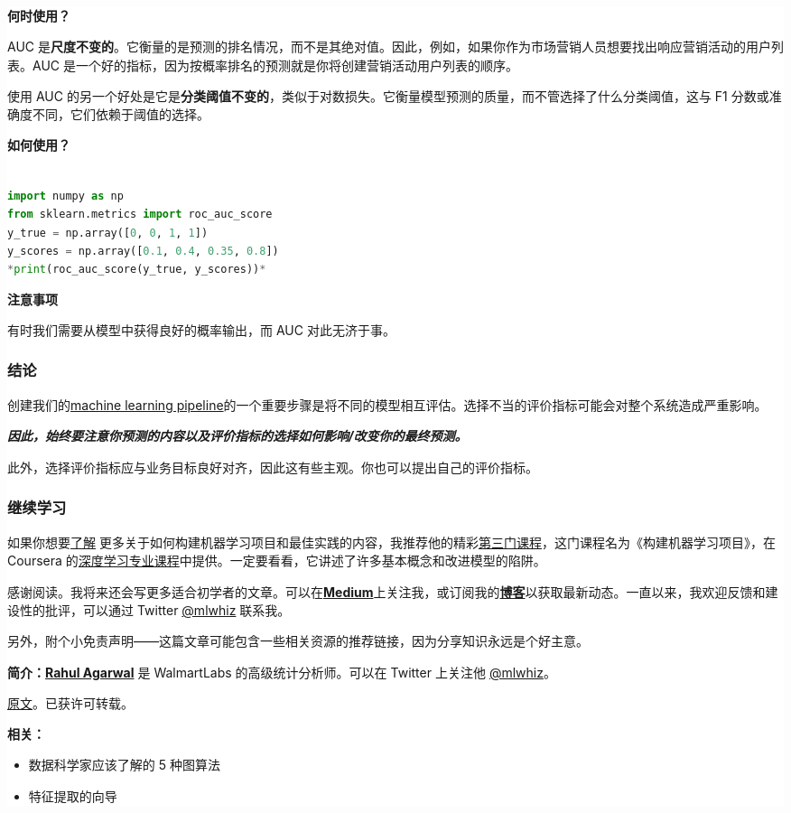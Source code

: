 **何时使用？**

AUC 是**尺度不变的**。它衡量的是预测的排名情况，而不是其绝对值。因此，例如，如果你作为市场营销人员想要找出响应营销活动的用户列表。AUC 是一个好的指标，因为按概率排名的预测就是你将创建营销活动用户列表的顺序。

使用 AUC 的另一个好处是它是**分类阈值不变的**，类似于对数损失。它衡量模型预测的质量，而不管选择了什么分类阈值，这与 F1 分数或准确度不同，它们依赖于阈值的选择。

**如何使用？**

```py

import numpy as np
from sklearn.metrics import roc_auc_score
y_true = np.array([0, 0, 1, 1])
y_scores = np.array([0.1, 0.4, 0.35, 0.8])
*print(roc_auc_score(y_true, y_scores))*

```

**注意事项**

有时我们需要从模型中获得良好的概率输出，而 AUC 对此无济于事。

### 结论

创建我们的[machine learning pipeline](https://towardsdatascience.com/6-important-steps-to-build-a-machine-learning-system-d75e3b83686)的一个重要步骤是将不同的模型相互评估。选择不当的评价指标可能会对整个系统造成严重影响。

***因此，始终要注意你预测的内容以及评价指标的选择如何影响/改变你的最终预测。***

此外，选择评价指标应与业务目标良好对齐，因此这有些主观。你也可以提出自己的评价指标。

### 继续学习

如果你想要[了解](https://towardsdatascience.com/how-did-i-start-with-data-science-3f4de6b501b0?source=---------8------------------) 更多关于如何构建机器学习项目和最佳实践的内容，我推荐他的精彩[第三门课程](https://click.linksynergy.com/link?id=lVarvwc5BD0&offerid=467035.11421702016&type=2&murl=https%3A%2F%2Fwww.coursera.org%2Flearn%2Fmachine-learning-projects)，这门课程名为《构建机器学习项目》，在 Coursera 的[深度学习专业课程](https://click.linksynergy.com/deeplink?id=lVarvwc5BD0&mid=40328&murl=https%3A%2F%2Fwww.coursera.org%2Fspecializations%2Fdeep-learning)中提供。一定要看看，它讲述了许多基本概念和改进模型的陷阱。

感谢阅读。我将来还会写更多适合初学者的文章。可以在[**Medium**](https://medium.com/@rahul_agarwal?source=post_page---------------------------)上关注我，或订阅我的[**博客**](http://eepurl.com/dbQnuX?source=post_page---------------------------)以获取最新动态。一直以来，我欢迎反馈和建设性的批评，可以通过 Twitter [@mlwhiz](https://twitter.com/MLWhiz?source=post_page---------------------------) 联系我。

另外，附个小免责声明——这篇文章可能包含一些相关资源的推荐链接，因为分享知识永远是个好主意。

**简介：[Rahul Agarwal](https://www.linkedin.com/in/rahulagwl/)** 是 WalmartLabs 的高级统计分析师。可以在 Twitter 上关注他 [@mlwhiz](https://twitter.com/MLWhiz)。

[原文](https://towardsdatascience.com/the-5-classification-evaluation-metrics-you-must-know-aa97784ff226)。已获许可转载。

**相关：**

+   数据科学家应该了解的 5 种图算法

+   特征提取的向导
